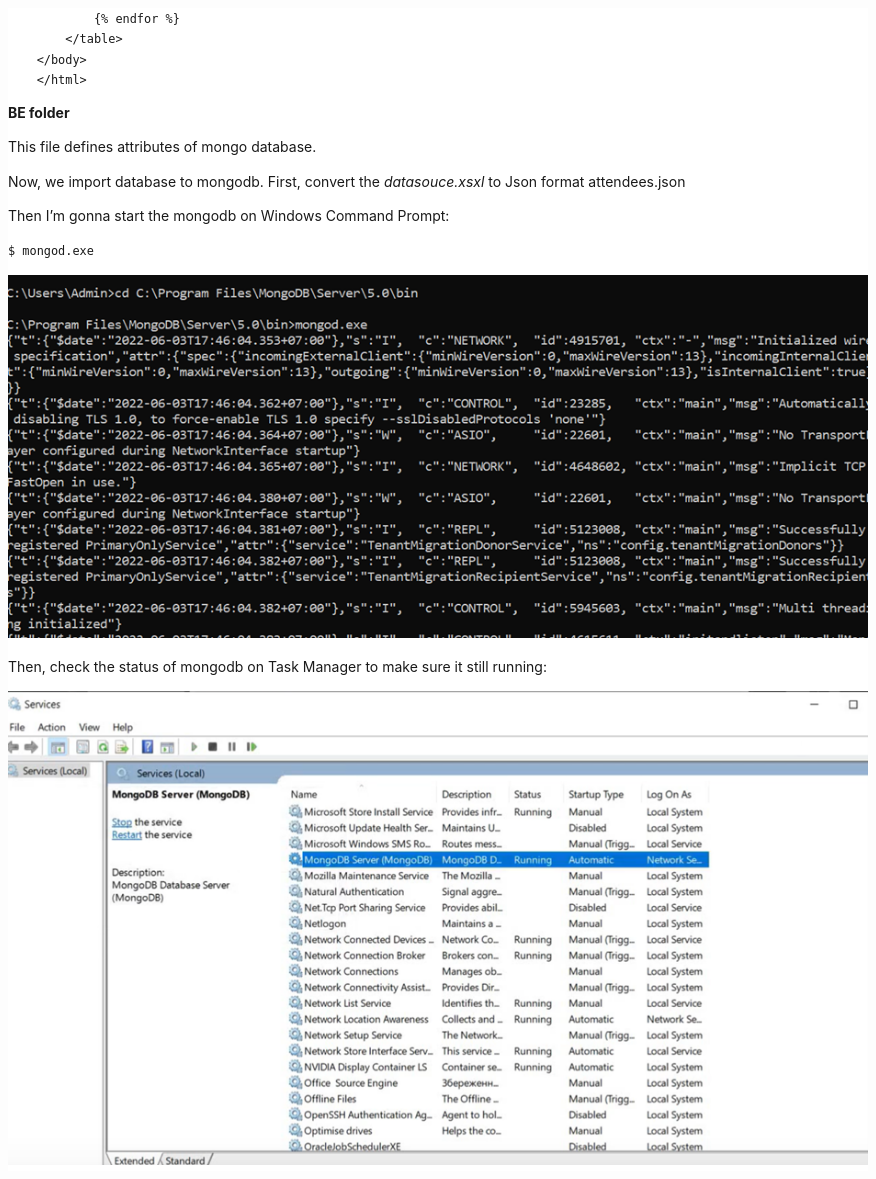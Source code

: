                 {% endfor %}
            </table>
        </body>
        </html>    


**BE folder**

This file defines attributes of mongo database.

Now, we import database to mongodb. First, convert the _datasouce.xsxl_ to Json format attendees.json 

Then I’m gonna start the mongodb on Windows Command Prompt:

    $ mongod.exe
 
 ![image](images/runmongodb.png)
 
Then, check the status of mongodb on Task Manager to make sure it still running:

 ![image](images/status.png)
 
